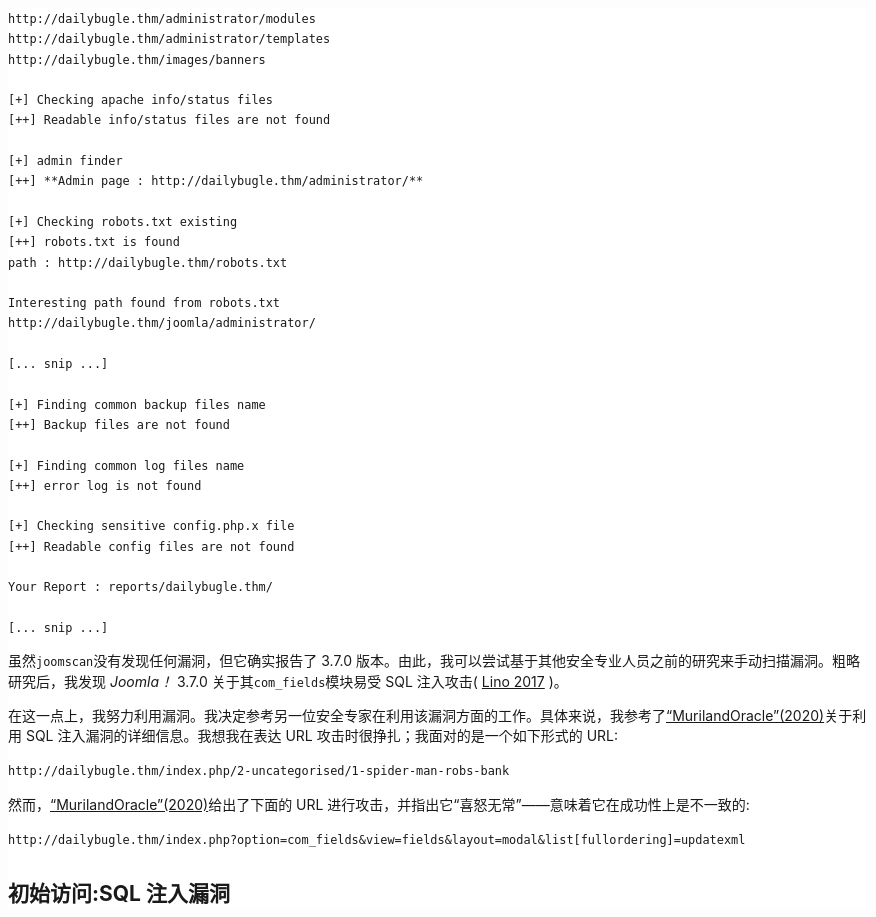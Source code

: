 ```
http://dailybugle.thm/administrator/modules
http://dailybugle.thm/administrator/templates
http://dailybugle.thm/images/banners

[+] Checking apache info/status files     
[++] Readable info/status files are not found  

[+] admin finder  
[++] **Admin page : http://dailybugle.thm/administrator/** 

[+] Checking robots.txt existing  
[++] robots.txt is found  
path : http://dailybugle.thm/robots.txt 

Interesting path found from robots.txt  
http://dailybugle.thm/joomla/administrator/  

[... snip ...]                                                                                                 

[+] Finding common backup files name  
[++] Backup files are not found  

[+] Finding common log files name
[++] error log is not found

[+] Checking sensitive config.php.x file
[++] Readable config files are not found

Your Report : reports/dailybugle.thm/

[... snip ...]
```

虽然`joomscan`没有发现任何漏洞，但它确实报告了 3.7.0 版本。由此，我可以尝试基于其他安全专业人员之前的研究来手动扫描漏洞。粗略研究后，我发现 *Joomla！* 3.7.0 关于其`com_fields`模块易受 SQL 注入攻击( [Lino 2017](https://www.exploit-db.com/exploits/42033) )。

在这一点上，我努力利用漏洞。我决定参考另一位安全专家在利用该漏洞方面的工作。具体来说，我参考了[“MurilandOracle”(2020)](https://muirlandoracle.co.uk/2020/02/08/daily-bugle-write-up/)关于利用 SQL 注入漏洞的详细信息。我想我在表达 URL 攻击时很挣扎；我面对的是一个如下形式的 URL:

```
http://dailybugle.thm/index.php/2-uncategorised/1-spider-man-robs-bank
```

然而，[“MurilandOracle”(2020)](https://muirlandoracle.co.uk/2020/02/08/daily-bugle-write-up/)给出了下面的 URL 进行攻击，并指出它“喜怒无常”——意味着它在成功性上是不一致的:

```
http://dailybugle.thm/index.php?option=com_fields&view=fields&layout=modal&list[fullordering]=updatexml
```

## 初始访问:SQL 注入漏洞
